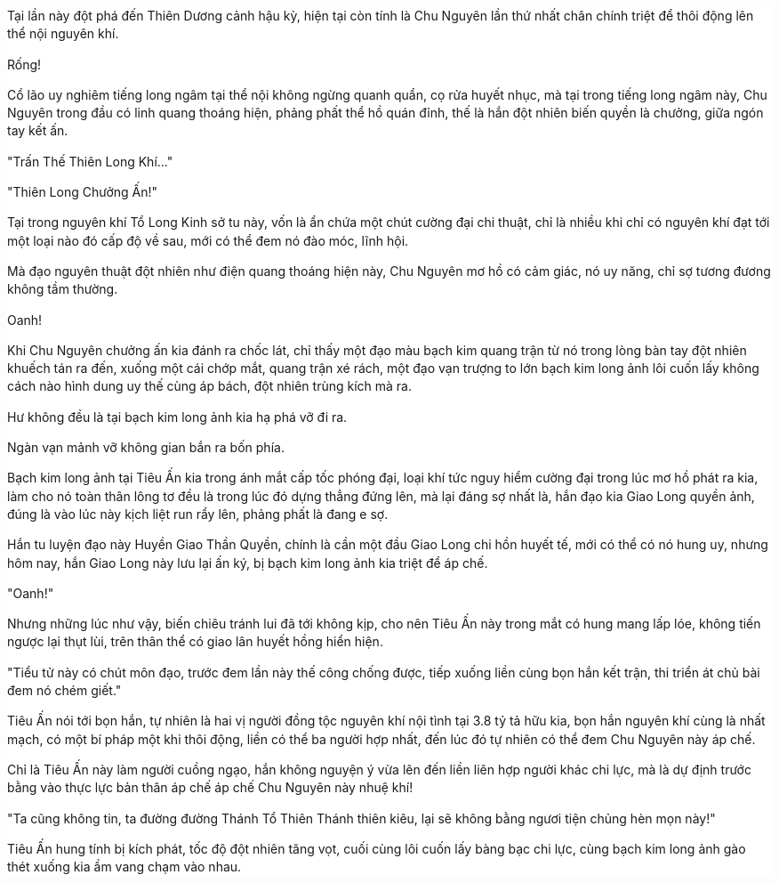 Tại lần này đột phá đến Thiên Dương cảnh hậu kỳ, hiện tại còn tính là Chu Nguyên lần thứ nhất chân chính triệt để thôi động lên thể nội nguyên khí.

Rống!

Cổ lão uy nghiêm tiếng long ngâm tại thể nội không ngừng quanh quẩn, cọ rửa huyết nhục, mà tại trong tiếng long ngâm này, Chu Nguyên trong đầu có linh quang thoáng hiện, phảng phất thể hồ quán đỉnh, thế là hắn đột nhiên biến quyền là chưởng, giữa ngón tay kết ấn.

"Trấn Thế Thiên Long Khí..."

"Thiên Long Chưởng Ấn!"

Tại trong nguyên khí Tổ Long Kinh sở tu này, vốn là ẩn chứa một chút cường đại chi thuật, chỉ là nhiều khi chỉ có nguyên khí đạt tới một loại nào đó cấp độ về sau, mới có thể đem nó đào móc, lĩnh hội.

Mà đạo nguyên thuật đột nhiên như điện quang thoáng hiện này, Chu Nguyên mơ hồ có cảm giác, nó uy năng, chỉ sợ tương đương không tầm thường.

Oanh!

Khi Chu Nguyên chưởng ấn kia đánh ra chốc lát, chỉ thấy một đạo màu bạch kim quang trận từ nó trong lòng bàn tay đột nhiên khuếch tán ra đến, xuống một cái chớp mắt, quang trận xé rách, một đạo vạn trượng to lớn bạch kim long ảnh lôi cuốn lấy không cách nào hình dung uy thế cùng áp bách, đột nhiên trùng kích mà ra.

Hư không đều là tại bạch kim long ảnh kia hạ phá vỡ đi ra.

Ngàn vạn mảnh vỡ không gian bắn ra bốn phía.

Bạch kim long ảnh tại Tiêu Ấn kia trong ánh mắt cấp tốc phóng đại, loại khí tức nguy hiểm cường đại trong lúc mơ hồ phát ra kia, làm cho nó toàn thân lông tơ đều là trong lúc đó dựng thẳng đứng lên, mà lại đáng sợ nhất là, hắn đạo kia Giao Long quyền ảnh, đúng là vào lúc này kịch liệt run rẩy lên, phảng phất là đang e sợ.

Hắn tu luyện đạo này Huyền Giao Thần Quyền, chính là cần một đầu Giao Long chi hồn huyết tế, mới có thể có nó hung uy, nhưng hôm nay, hắn Giao Long này lưu lại ấn ký, bị bạch kim long ảnh kia triệt để áp chế.

"Oanh!"

Nhưng những lúc như vậy, biến chiêu tránh lui đã tới không kịp, cho nên Tiêu Ấn này trong mắt có hung mang lấp lóe, không tiến ngược lại thụt lùi, trên thân thể có giao lân huyết hồng hiển hiện.

"Tiểu tử này có chút môn đạo, trước đem lần này thế công chống được, tiếp xuống liền cùng bọn hắn kết trận, thi triển át chủ bài đem nó chém giết."

Tiêu Ấn nói tới bọn hắn, tự nhiên là hai vị người đồng tộc nguyên khí nội tình tại 3.8 tỷ tả hữu kia, bọn hắn nguyên khí cùng là nhất mạch, có một bí pháp một khi thôi động, liền có thể ba người hợp nhất, đến lúc đó tự nhiên có thể đem Chu Nguyên này áp chế.

Chỉ là Tiêu Ấn này làm người cuồng ngạo, hắn không nguyện ý vừa lên đến liền liên hợp người khác chi lực, mà là dự định trước bằng vào thực lực bản thân áp chế áp chế Chu Nguyên này nhuệ khí!

"Ta cũng không tin, ta đường đường Thánh Tổ Thiên Thánh thiên kiêu, lại sẽ không bằng ngươi tiện chủng hèn mọn này!"

Tiêu Ấn hung tính bị kích phát, tốc độ đột nhiên tăng vọt, cuối cùng lôi cuốn lấy bàng bạc chi lực, cùng bạch kim long ảnh gào thét xuống kia ầm vang chạm vào nhau.
